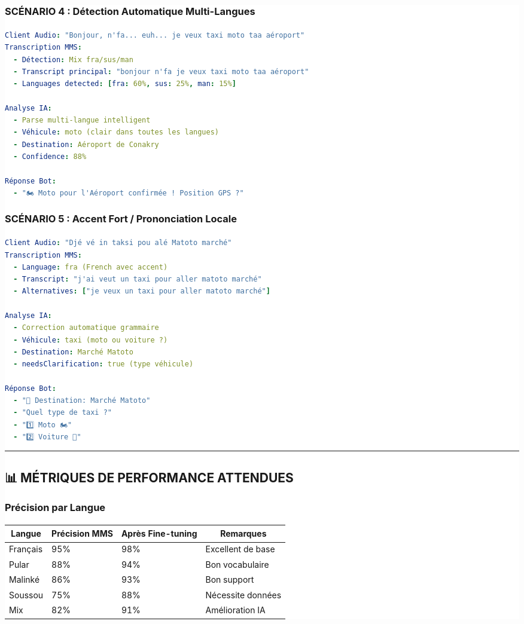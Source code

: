 ### **SCÉNARIO 4 : Détection Automatique Multi-Langues**

```yaml
Client Audio: "Bonjour, n'fa... euh... je veux taxi moto taa aéroport"
Transcription MMS:
  - Détection: Mix fra/sus/man
  - Transcript principal: "bonjour n'fa je veux taxi moto taa aéroport"
  - Languages detected: [fra: 60%, sus: 25%, man: 15%]

Analyse IA:
  - Parse multi-langue intelligent
  - Véhicule: moto (clair dans toutes les langues)
  - Destination: Aéroport de Conakry
  - Confidence: 88%

Réponse Bot:
  - "🏍️ Moto pour l'Aéroport confirmée ! Position GPS ?"
```

### **SCÉNARIO 5 : Accent Fort / Prononciation Locale**

```yaml
Client Audio: "Djé vé in taksi pou alé Matoto marché"
Transcription MMS:
  - Language: fra (French avec accent)
  - Transcript: "j'ai veut un taxi pour aller matoto marché"
  - Alternatives: ["je veux un taxi pour aller matoto marché"]

Analyse IA:
  - Correction automatique grammaire
  - Véhicule: taxi (moto ou voiture ?)
  - Destination: Marché Matoto
  - needsClarification: true (type véhicule)

Réponse Bot:
  - "📍 Destination: Marché Matoto"
  - "Quel type de taxi ?"
  - "1️⃣ Moto 🏍️"
  - "2️⃣ Voiture 🚗"
```

---

## 📊 MÉTRIQUES DE PERFORMANCE ATTENDUES

### **Précision par Langue**
| Langue | Précision MMS | Après Fine-tuning | Remarques |
|--------|---------------|-------------------|-----------|
| Français | 95% | 98% | Excellent de base |
| Pular | 88% | 94% | Bon vocabulaire |
| Malinké | 86% | 93% | Bon support |
| Soussou | 75% | 88% | Nécessite données |
| Mix | 82% | 91% | Amélioration IA |
